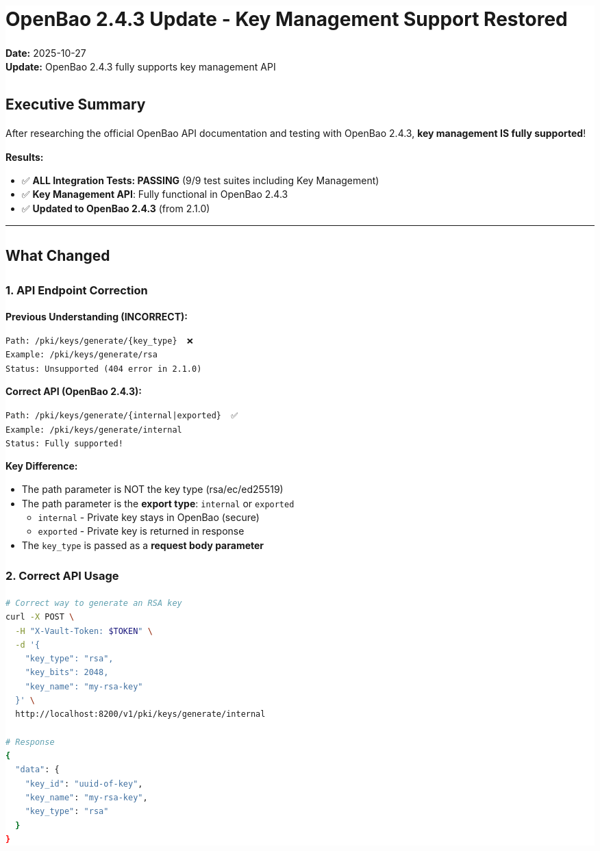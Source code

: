 # OpenBao 2.4.3 Update - Key Management Support Restored

**Date:** 2025-10-27  
**Update:** OpenBao 2.4.3 fully supports key management API

## Executive Summary

After researching the official OpenBao API documentation and testing with OpenBao 2.4.3, **key management IS fully supported**!

**Results:**
- ✅ **ALL Integration Tests: PASSING** (9/9 test suites including Key Management)
- ✅ **Key Management API**: Fully functional in OpenBao 2.4.3
- ✅ **Updated to OpenBao 2.4.3** (from 2.1.0)

---

## What Changed

### 1. API Endpoint Correction

**Previous Understanding (INCORRECT):**
```
Path: /pki/keys/generate/{key_type}  ❌ 
Example: /pki/keys/generate/rsa
Status: Unsupported (404 error in 2.1.0)
```

**Correct API (OpenBao 2.4.3):**
```
Path: /pki/keys/generate/{internal|exported}  ✅
Example: /pki/keys/generate/internal
Status: Fully supported!
```

**Key Difference:**
- The path parameter is NOT the key type (rsa/ec/ed25519)
- The path parameter is the **export type**: `internal` or `exported`
  - `internal` - Private key stays in OpenBao (secure)
  - `exported` - Private key is returned in response
- The `key_type` is passed as a **request body parameter**

### 2. Correct API Usage

```bash
# Correct way to generate an RSA key
curl -X POST \
  -H "X-Vault-Token: $TOKEN" \
  -d '{
    "key_type": "rsa",
    "key_bits": 2048,
    "key_name": "my-rsa-key"
  }' \
  http://localhost:8200/v1/pki/keys/generate/internal

# Response
{
  "data": {
    "key_id": "uuid-of-key",
    "key_name": "my-rsa-key",
    "key_type": "rsa"
  }
}
```
